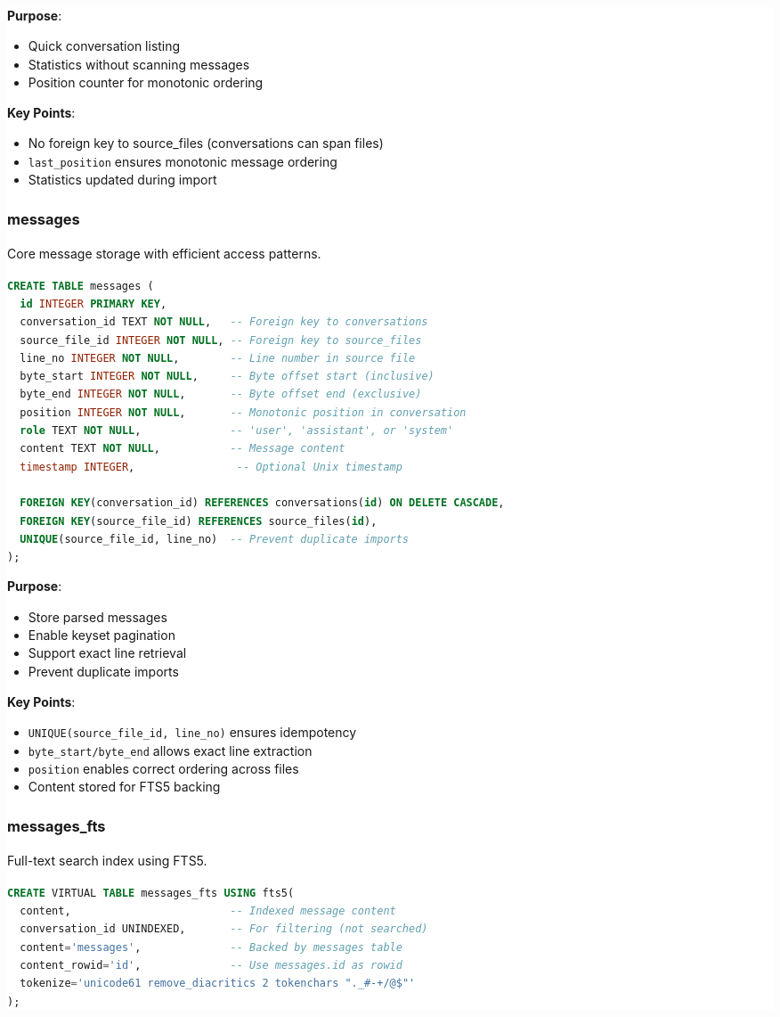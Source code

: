 **Purpose**:
- Quick conversation listing
- Statistics without scanning messages
- Position counter for monotonic ordering

**Key Points**:
- No foreign key to source_files (conversations can span files)
- `last_position` ensures monotonic message ordering
- Statistics updated during import

### messages

Core message storage with efficient access patterns.

```sql
CREATE TABLE messages (
  id INTEGER PRIMARY KEY,
  conversation_id TEXT NOT NULL,   -- Foreign key to conversations
  source_file_id INTEGER NOT NULL, -- Foreign key to source_files
  line_no INTEGER NOT NULL,        -- Line number in source file
  byte_start INTEGER NOT NULL,     -- Byte offset start (inclusive)
  byte_end INTEGER NOT NULL,       -- Byte offset end (exclusive)
  position INTEGER NOT NULL,       -- Monotonic position in conversation
  role TEXT NOT NULL,              -- 'user', 'assistant', or 'system'
  content TEXT NOT NULL,           -- Message content
  timestamp INTEGER,                -- Optional Unix timestamp
  
  FOREIGN KEY(conversation_id) REFERENCES conversations(id) ON DELETE CASCADE,
  FOREIGN KEY(source_file_id) REFERENCES source_files(id),
  UNIQUE(source_file_id, line_no)  -- Prevent duplicate imports
);
```

**Purpose**:
- Store parsed messages
- Enable keyset pagination
- Support exact line retrieval
- Prevent duplicate imports

**Key Points**:
- `UNIQUE(source_file_id, line_no)` ensures idempotency
- `byte_start/byte_end` allows exact line extraction
- `position` enables correct ordering across files
- Content stored for FTS5 backing

### messages_fts

Full-text search index using FTS5.

```sql
CREATE VIRTUAL TABLE messages_fts USING fts5(
  content,                         -- Indexed message content
  conversation_id UNINDEXED,       -- For filtering (not searched)
  content='messages',              -- Backed by messages table
  content_rowid='id',              -- Use messages.id as rowid
  tokenize='unicode61 remove_diacritics 2 tokenchars "._#-+/@$"'
);
```
